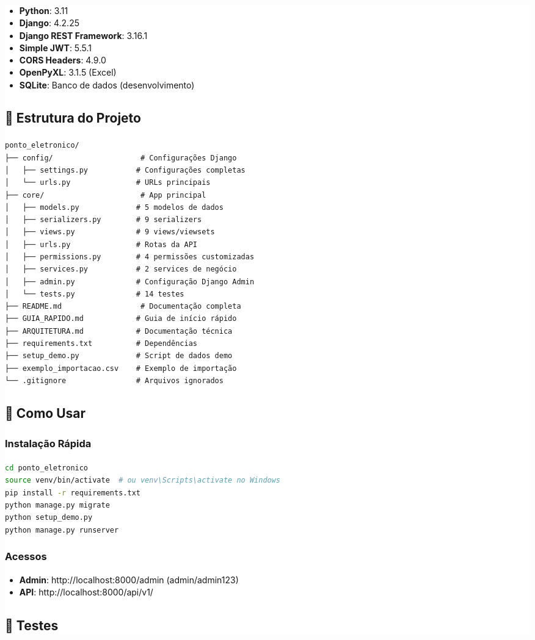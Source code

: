 - **Python**: 3.11
- **Django**: 4.2.25
- **Django REST Framework**: 3.16.1
- **Simple JWT**: 5.5.1
- **CORS Headers**: 4.9.0
- **OpenPyXL**: 3.1.5 (Excel)
- **SQLite**: Banco de dados (desenvolvimento)

## 📁 Estrutura do Projeto

```
ponto_eletronico/
├── config/                    # Configurações Django
│   ├── settings.py           # Configurações completas
│   └── urls.py               # URLs principais
├── core/                      # App principal
│   ├── models.py             # 5 modelos de dados
│   ├── serializers.py        # 9 serializers
│   ├── views.py              # 9 views/viewsets
│   ├── urls.py               # Rotas da API
│   ├── permissions.py        # 4 permissões customizadas
│   ├── services.py           # 2 services de negócio
│   ├── admin.py              # Configuração Django Admin
│   └── tests.py              # 14 testes
├── README.md                  # Documentação completa
├── GUIA_RAPIDO.md            # Guia de início rápido
├── ARQUITETURA.md            # Documentação técnica
├── requirements.txt          # Dependências
├── setup_demo.py             # Script de dados demo
├── exemplo_importacao.csv    # Exemplo de importação
└── .gitignore                # Arquivos ignorados
```

## 🚀 Como Usar

### Instalação Rápida

```bash
cd ponto_eletronico
source venv/bin/activate  # ou venv\Scripts\activate no Windows
pip install -r requirements.txt
python manage.py migrate
python setup_demo.py
python manage.py runserver
```

### Acessos

- **Admin**: http://localhost:8000/admin (admin/admin123)
- **API**: http://localhost:8000/api/v1/

## 🧪 Testes
